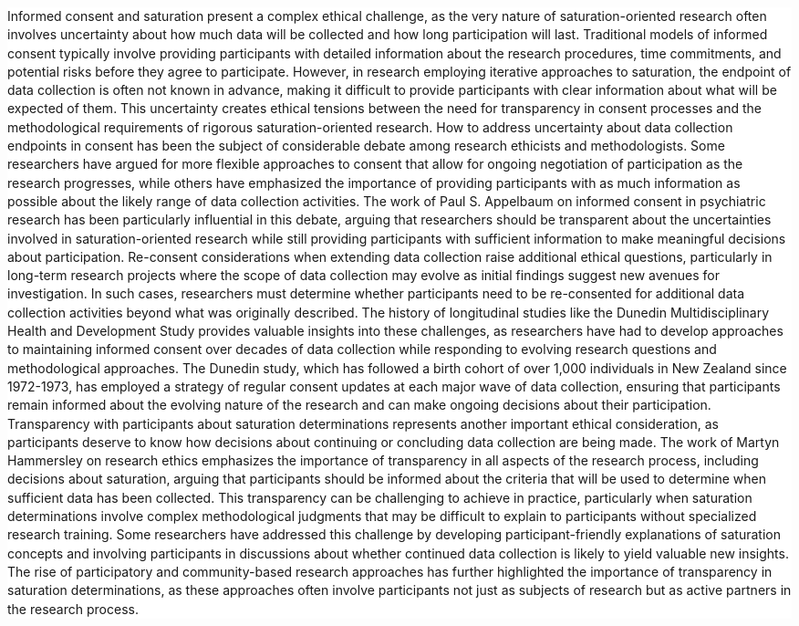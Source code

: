 Informed consent and saturation present a complex ethical challenge, as the very nature of saturation-oriented research often involves uncertainty about how much data will be collected and how long participation will last. Traditional models of informed consent typically involve providing participants with detailed information about the research procedures, time commitments, and potential risks before they agree to participate. However, in research employing iterative approaches to saturation, the endpoint of data collection is often not known in advance, making it difficult to provide participants with clear information about what will be expected of them. This uncertainty creates ethical tensions between the need for transparency in consent processes and the methodological requirements of rigorous saturation-oriented research. How to address uncertainty about data collection endpoints in consent has been the subject of considerable debate among research ethicists and methodologists. Some researchers have argued for more flexible approaches to consent that allow for ongoing negotiation of participation as the research progresses, while others have emphasized the importance of providing participants with as much information as possible about the likely range of data collection activities. The work of Paul S. Appelbaum on informed consent in psychiatric research has been particularly influential in this debate, arguing that researchers should be transparent about the uncertainties involved in saturation-oriented research while still providing participants with sufficient information to make meaningful decisions about participation. Re-consent considerations when extending data collection raise additional ethical questions, particularly in long-term research projects where the scope of data collection may evolve as initial findings suggest new avenues for investigation. In such cases, researchers must determine whether participants need to be re-consented for additional data collection activities beyond what was originally described. The history of longitudinal studies like the Dunedin Multidisciplinary Health and Development Study provides valuable insights into these challenges, as researchers have had to develop approaches to maintaining informed consent over decades of data collection while responding to evolving research questions and methodological approaches. The Dunedin study, which has followed a birth cohort of over 1,000 individuals in New Zealand since 1972-1973, has employed a strategy of regular consent updates at each major wave of data collection, ensuring that participants remain informed about the evolving nature of the research and can make ongoing decisions about their participation. Transparency with participants about saturation determinations represents another important ethical consideration, as participants deserve to know how decisions about continuing or concluding data collection are being made. The work of Martyn Hammersley on research ethics emphasizes the importance of transparency in all aspects of the research process, including decisions about saturation, arguing that participants should be informed about the criteria that will be used to determine when sufficient data has been collected. This transparency can be challenging to achieve in practice, particularly when saturation determinations involve complex methodological judgments that may be difficult to explain to participants without specialized research training. Some researchers have addressed this challenge by developing participant-friendly explanations of saturation concepts and involving participants in discussions about whether continued data collection is likely to yield valuable new insights. The rise of participatory and community-based research approaches has further highlighted the importance of transparency in saturation determinations, as these approaches often involve participants not just as subjects of research but as active partners in the research process.
